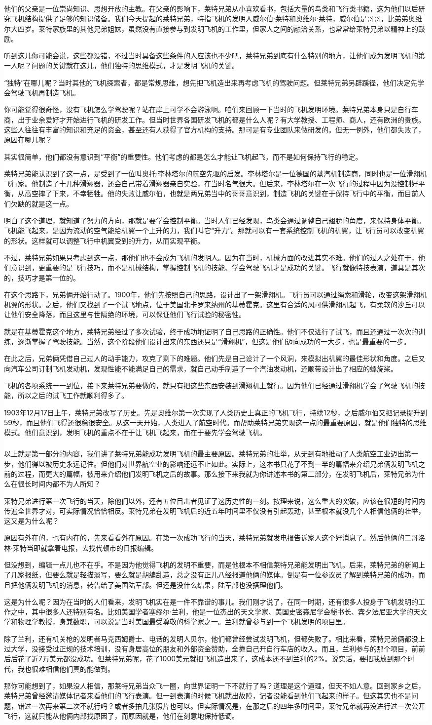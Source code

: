 他们的父亲是一位崇尚知识、思想开放的主教。在父亲的影响下，莱特兄弟从小喜欢看书，包括大量的鸟类和飞行类书籍，这为他们以后研究飞机结构提供了足够的知识储备。我们今天提起的莱特兄弟，特指飞机的发明人威尔伯·莱特和奥维尔·莱特，威尔伯是哥哥，比弟弟奥维尔大四岁。莱特家族里的其他兄弟姐妹，虽然没有直接参与到发明飞机的工作里，但家人之间的融洽关系，也常常给莱特兄弟以精神上的鼓励。

听到这儿你可能会说，这些都没错，不过当时具备这些条件的人应该也不少吧，莱特兄弟到底有什么特别的地方，让他们成为发明飞机的第一人呢？问题的关键就在这儿，他们独特的思维模式，才是发明飞机的关键。

“独特”在哪儿呢？当时其他的飞机探索者，都是常规思维，想先把飞机造出来再考虑飞机的驾驶问题。但莱特兄弟另辟蹊径，他们决定先学会驾驶飞机再制造飞机。

你可能觉得很奇怪，没有飞机怎么学驾驶呢？站在岸上可学不会游泳啊。咱们来回顾一下当时的飞机发明环境。莱特兄弟本身只是自行车商，出于业余爱好才开始进行飞机的研发工作。但当时世界各国研发飞机的都是什么人呢？有大学教授、工程师、商人，还有欧洲的贵族。这些人往往有丰富的知识和充足的资金，甚至还有人获得了官方机构的支持。那可是有专业团队来做研发的。但无一例外，他们都失败了，原因在哪儿呢？

其实很简单，他们都没有意识到“平衡”的重要性。他们考虑的都是怎么才能让飞机起飞，而不是如何保持飞行的稳定。

莱特兄弟能认识到了这一点，是受到了一位叫奥托·李林塔尔的航空先驱的启发。李林塔尔是一位德国的蒸汽机制造商，同时也是一位滑翔机飞行家。他制造了十几种滑翔器，还会自己带着滑翔器亲自实验，在当时名气很大。但后来，李林塔尔在一次飞行的过程中因为没控制好平衡，从高空摔了下来，不幸牺牲。他的失败让威尔伯，也就是两兄弟当中的哥哥意识到，制造飞机的关键在于保持飞行中的平衡，而目前人们欠缺的就是这一点。

明白了这个道理，就知道了努力的方向，那就是要学会控制平衡。当时人们已经发现，鸟类会通过调整自己翅膀的角度，来保持身体平衡。飞机能飞起来，是因为流动的空气能给机翼一个上升的力，我们叫它“升力”。那就可以有一套系统控制飞机的机翼，让飞行员可以改变机翼的形状。这样就可以调整飞行中机翼受到的升力，从而实现平衡。

不过，莱特兄弟如果只考虑到这一点，那他们也不会成为飞机的发明人。因为在当时，机械方面的改进其实不难。他们的过人之处在于，他们意识到，更重要的是飞行技巧，而不是机械结构，掌握控制飞机的技能、学会驾驶飞机才是成功的关键。飞行就像特技表演，道具是其次的，技巧才是第一位的。

在这个思路下，兄弟俩开始行动了。1900年，他们先按照自己的思路，设计出了一架滑翔机。飞行员可以通过绳索和滑轮，改变这架滑翔机机翼的形状。之后，他们又找到了一个试飞地点，位于美国北卡罗来纳州的基蒂霍克。这里有合适的风可供滑翔机起飞，有柔软的沙丘可以让他们安全降落，而且这里与世隔绝的环境，可以保证他们飞行试验的秘密性。

就是在基蒂霍克这个地方，莱特兄弟经过了多次试验，终于成功地证明了自己思路的正确性。他们不仅进行了试飞，而且还通过一次次的训练，逐渐掌握了驾驶技能。当然，这个阶段他们设计出来的东西还只是“滑翔机”，但这是他们迈向成功的一大步，也是最重要的一步。

在此之后，兄弟俩凭借自己过人的动手能力，攻克了剩下的难题。他们先是自己设计了一个风洞，来模拟出机翼的最佳形状和角度。之后又向汽车公司订制飞机发动机，发现性能不能满足自己的需求，就自己动手制造了一个汽油发动机，还顺带设计出了相应的螺旋桨。

飞机的各项系统一一到位，接下来莱特兄弟要做的，就只有把这些东西安装到滑翔机上就行。因为他们已经通过滑翔机学会了驾驶飞机的技能，所以之后的试飞工作就顺利得多了。

1903年12月17日上午，莱特兄弟改写了历史。先是奥维尔第一次实现了人类历史上真正的飞机飞行，持续12秒，之后威尔伯又把记录提升到59秒，而且他们飞得还很稳很安全。从这一天开始，人类进入了航空时代。而帮助莱特兄弟实现这一点的最重要原因，就是他们独特的思维模式。他们意识到，发明飞机的重点不在于让飞机飞起来，而在于要先学会驾驶飞机。

###  



以上就是第一部分的内容，我们讲了莱特兄弟能成功发明飞机的最主要原因。莱特兄弟的壮举，从无到有地推动了人类航空工业迈出第一步，他们得以被历史永远记住。但他们对世界航空业的影响还远不止如此。实际上，这本书只花了不到一半的篇幅来介绍兄弟俩发明飞机之前的过程，而更大的篇幅，被用来介绍他们发明飞机之后的故事。那么接下来我就为你讲述本书的第二部分，在发明飞机后，莱特兄弟为什么在很长时间内都不为人所知？

莱特兄弟进行第一次飞行的当天，除他们以外，还有五位目击者见证了这历史性的一刻。按理来说，这么重大的突破，应该在很短的时间内传遍全世界才对，可实际情况恰恰相反。莱特兄弟在发明飞机后的近五年时间里不仅没有引起轰动，甚至根本就没几个人相信他俩的壮举，这又是为什么呢？

原因有外在的，也有内在的，先来看看外在原因。在第一次成功飞行的当天，莱特兄弟就发电报告诉家人这个好消息了。然后他俩的二哥洛林·莱特当即就拿着电报，去找代顿市的日报编辑。

但没想到，编辑一点儿也不在乎。不是因为他觉得飞机的发明不重要，而是他根本不相信莱特兄弟能发明出飞机。后来，莱特兄弟的新闻上了几家报纸，但要么就是轻描淡写，要么就是胡编乱造，总之没有正儿八经报道他俩的媒体。倒是有一位参议员了解到莱特兄弟的成功，而且把他俩发明飞机的消息，转告给了美国陆军部。但还是没什么结果，陆军部也没搭理他们。

这是为什么呢？因为在当时的人们看来，发明飞机实在是一件不靠谱的事儿。我们刚才说了，在同一时期，还有很多人投身于飞机发明的工作之中，其中很多人还特别有名。比如美国学者塞缪尔·兰利，他是一位杰出的天文学家、美国史密森尼学会秘书长、宾夕法尼亚大学的天文学和物理学教授，身兼数职，可以说是当时美国最受尊敬的科学家之一。兰利就曾参与到一个飞机发明的项目里。

除了兰利，还有机关枪的发明者马克西姆爵士、电话的发明人贝尔，他们都曾经尝试发明飞机，但都失败了。相比来看，莱特兄弟俩都没上过大学，没接受过正规的技术培训，没有身居高位的朋友和外部资金赞助，全靠自己开自行车店的收入。而且，兰利参与的那个项目，前前后后花了近7万美元都没成功。但莱特兄弟呢，花了1000美元就把飞机造出来了，这成本还不到兰利的2%。说实话，要把我放到那个时代，我也很难相信他们真的能做到。

那你可能想到了，如果没人相信，那莱特兄弟当众飞一圈，向世界证明一下不就行了吗？道理是这个道理，但天不如人意。回到家乡之后，莱特兄弟曾经邀请媒体记者来看他们的飞行表演。但一到表演的时候飞机就出故障，记者没能看到他们飞起来的样子。但这其实也不是问题，错过一次再来第二次不就行吗？或者多拍几张照片也可以。但实际情况是，在那之后的四年多时间里，莱特兄弟就再没进行过一次公开飞行，这就只能从他俩内部找原因了，而原因就是，他们在刻意地保持低调。
